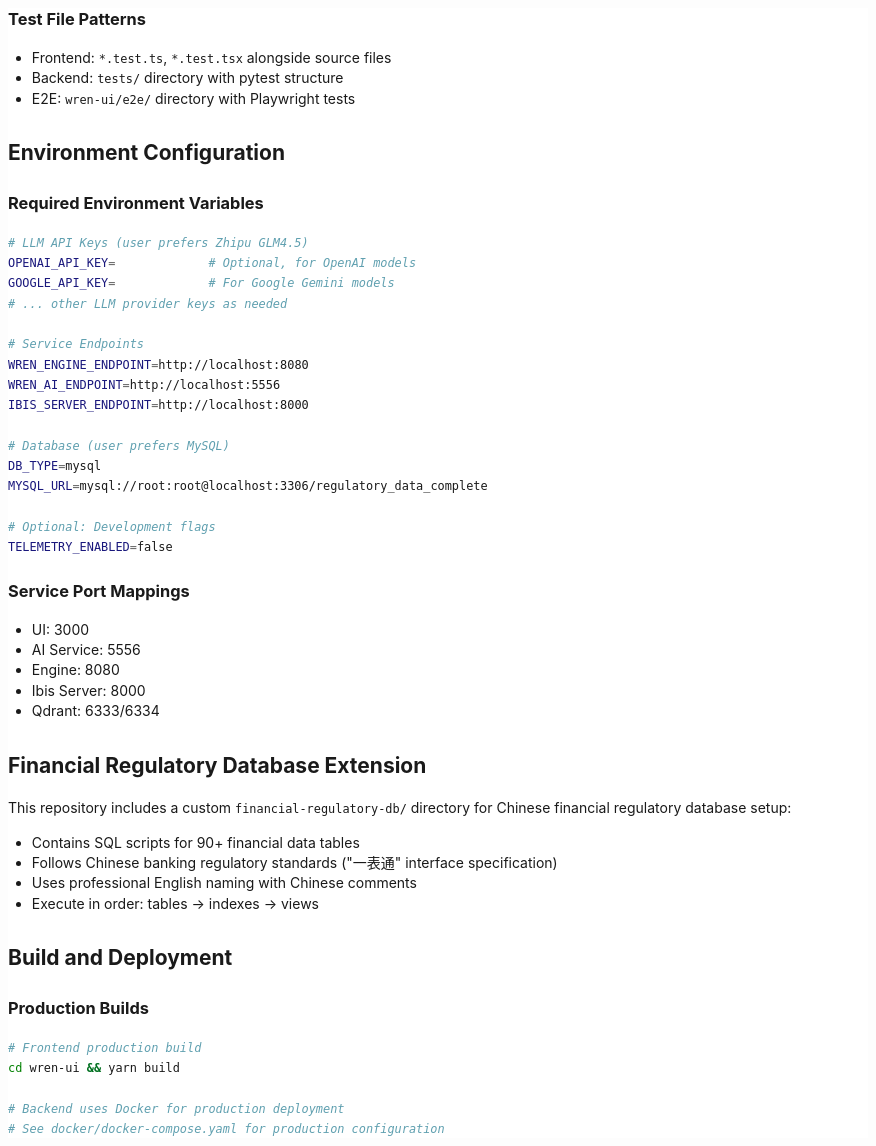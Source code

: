 ### Test File Patterns
- Frontend: `*.test.ts`, `*.test.tsx` alongside source files
- Backend: `tests/` directory with pytest structure
- E2E: `wren-ui/e2e/` directory with Playwright tests

## Environment Configuration

### Required Environment Variables
```bash
# LLM API Keys (user prefers Zhipu GLM4.5)
OPENAI_API_KEY=             # Optional, for OpenAI models
GOOGLE_API_KEY=             # For Google Gemini models
# ... other LLM provider keys as needed

# Service Endpoints
WREN_ENGINE_ENDPOINT=http://localhost:8080
WREN_AI_ENDPOINT=http://localhost:5556
IBIS_SERVER_ENDPOINT=http://localhost:8000

# Database (user prefers MySQL)
DB_TYPE=mysql
MYSQL_URL=mysql://root:root@localhost:3306/regulatory_data_complete

# Optional: Development flags
TELEMETRY_ENABLED=false
```

### Service Port Mappings
- UI: 3000
- AI Service: 5556  
- Engine: 8080
- Ibis Server: 8000
- Qdrant: 6333/6334

## Financial Regulatory Database Extension

This repository includes a custom `financial-regulatory-db/` directory for Chinese financial regulatory database setup:
- Contains SQL scripts for 90+ financial data tables
- Follows Chinese banking regulatory standards ("一表通" interface specification)
- Uses professional English naming with Chinese comments
- Execute in order: tables → indexes → views

## Build and Deployment

### Production Builds
```bash
# Frontend production build
cd wren-ui && yarn build

# Backend uses Docker for production deployment
# See docker/docker-compose.yaml for production configuration
```
